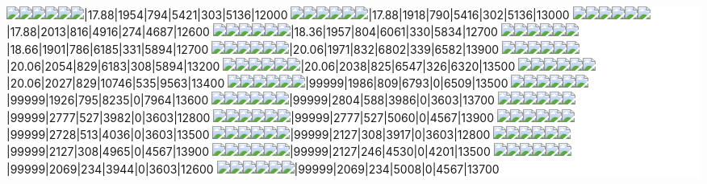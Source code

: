 ![](/item/3095.png)![](/item/3006.png)![](/item/3179.png)![](/item/6035.png)![](/item/1038.png)![](/item/1038.png)|17.88|1954|794|5421|303|5136|12000
![](/item/3095.png)![](/item/3006.png)![](/item/6035.png)![](/item/6333.png)![](/item/1038.png)![](/item/1038.png)|17.88|1918|790|5416|302|5136|13000
![](/item/3095.png)![](/item/3006.png)![](/item/3814.png)![](/item/3181.png)![](/item/1038.png)![](/item/1038.png)|17.88|2013|816|4916|274|4687|12600
![](/item/3095.png)![](/item/3006.png)![](/item/3181.png)![](/item/3026.png)![](/item/1038.png)![](/item/1038.png)|18.36|1957|804|6061|330|5834|12700
![](/item/3095.png)![](/item/3006.png)![](/item/3181.png)![](/item/6035.png)![](/item/1038.png)![](/item/1038.png)|18.66|1901|786|6185|331|5894|12700
![](/item/3095.png)![](/item/3026.png)![](/item/3748.png)![](/item/3181.png)![](/item/1001.png)![](/item/1038.png)|20.06|1971|832|6802|339|6582|13900
![](/item/3095.png)![](/item/3181.png)![](/item/6035.png)![](/item/6695.png)![](/item/1001.png)![](/item/1038.png)|20.06|2054|829|6183|308|5894|13200
![](/item/3095.png)![](/item/3181.png)![](/item/3026.png)![](/item/3814.png)![](/item/1001.png)![](/item/1038.png)|20.06|2038|825|6547|326|6320|13500
![](/item/3095.png)![](/item/3181.png)![](/item/6035.png)![](/item/3156.png)![](/item/1001.png)![](/item/1038.png)|20.06|2027|829|10746|535|9563|13400
![](/item/3095.png)![](/item/3181.png)![](/item/6035.png)![](/item/3814.png)![](/item/1001.png)![](/item/1038.png)|99999|1986|809|6793|0|6509|13500
![](/item/3095.png)![](/item/3181.png)![](/item/3026.png)![](/item/6035.png)![](/item/1001.png)![](/item/1038.png)|99999|1926|795|8235|0|7964|13600
![](/item/3095.png)![](/item/6691.png)![](/item/3033.png)![](/item/3094.png)![](/item/1001.png)![](/item/1038.png)|99999|2804|588|3986|0|3603|13700
![](/item/3095.png)![](/item/6691.png)![](/item/3033.png)![](/item/3006.png)![](/item/1038.png)![](/item/1038.png)|99999|2777|527|3982|0|3603|12800
![](/item/3095.png)![](/item/3091.png)![](/item/3033.png)![](/item/6691.png)![](/item/1001.png)![](/item/1038.png)|99999|2777|527|5060|0|4567|13900
![](/item/3095.png)![](/item/3046.png)![](/item/3033.png)![](/item/6691.png)![](/item/1001.png)![](/item/1038.png)|99999|2728|513|4036|0|3603|13500
![](/item/3095.png)![](/item/3006.png)![](/item/3094.png)![](/item/6691.png)![](/item/1038.png)![](/item/1038.png)|99999|2127|308|3917|0|3603|12800
![](/item/3095.png)![](/item/3091.png)![](/item/3094.png)![](/item/6691.png)![](/item/1001.png)![](/item/1038.png)|99999|2127|308|4965|0|4567|13900
![](/item/3095.png)![](/item/3046.png)![](/item/3181.png)![](/item/6691.png)![](/item/1001.png)![](/item/1038.png)|99999|2127|246|4530|0|4201|13500
![](/item/3095.png)![](/item/3006.png)![](/item/3046.png)![](/item/6691.png)![](/item/1038.png)![](/item/1038.png)|99999|2069|234|3944|0|3603|12600
![](/item/3095.png)![](/item/3091.png)![](/item/3046.png)![](/item/6691.png)![](/item/1001.png)![](/item/1038.png)|99999|2069|234|5008|0|4567|13700

































